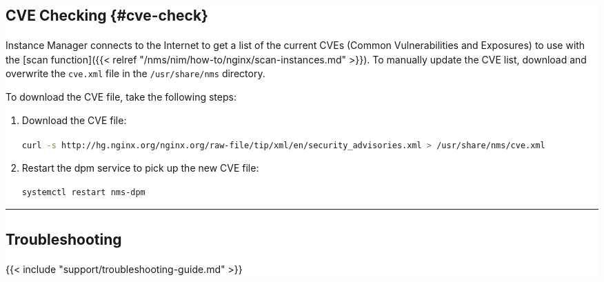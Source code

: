 
## CVE Checking {#cve-check}

Instance Manager connects to the Internet to get a list of the current CVEs (Common Vulnerabilities and Exposures) to use with the [scan function]({{< relref "/nms/nim/how-to/nginx/scan-instances.md" >}}). To manually update the CVE list, download and overwrite the `cve.xml` file in the `/usr/share/nms` directory.

To download the CVE file, take the following steps:

1. Download the CVE file:

    ```bash
    curl -s http://hg.nginx.org/nginx.org/raw-file/tip/xml/en/security_advisories.xml > /usr/share/nms/cve.xml
    ```

1. Restart the dpm service to pick up the new CVE file:

    ```bash
    systemctl restart nms-dpm
    ```

---

## Troubleshooting

{{< include "support/troubleshooting-guide.md" >}}